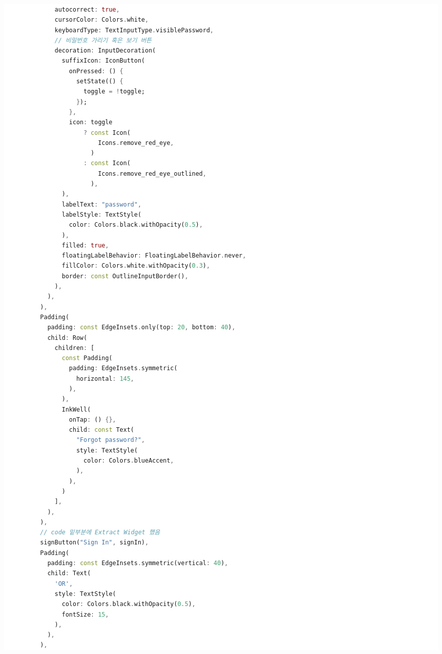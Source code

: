 ```dart
              autocorrect: true,
              cursorColor: Colors.white,
              keyboardType: TextInputType.visiblePassword,
              // 비밀번호 가리기 혹은 보기 버튼
              decoration: InputDecoration(
                suffixIcon: IconButton(
                  onPressed: () {
                    setState(() {
                      toggle = !toggle;
                    });
                  },
                  icon: toggle
                      ? const Icon(
                          Icons.remove_red_eye,
                        )
                      : const Icon(
                          Icons.remove_red_eye_outlined,
                        ),
                ),
                labelText: "password",
                labelStyle: TextStyle(
                  color: Colors.black.withOpacity(0.5),
                ),
                filled: true,
                floatingLabelBehavior: FloatingLabelBehavior.never,
                fillColor: Colors.white.withOpacity(0.3),
                border: const OutlineInputBorder(),
              ),
            ),
          ),
          Padding(
            padding: const EdgeInsets.only(top: 20, bottom: 40),
            child: Row(
              children: [
                const Padding(
                  padding: EdgeInsets.symmetric(
                    horizontal: 145,
                  ),
                ),
                InkWell(
                  onTap: () {},
                  child: const Text(
                    "Forgot password?",
                    style: TextStyle(
                      color: Colors.blueAccent,
                    ),
                  ),
                )
              ],
            ),
          ),
          // code 밑부분에 Extract Widget 했음
          signButton("Sign In", signIn),
          Padding(
            padding: const EdgeInsets.symmetric(vertical: 40),
            child: Text(
              'OR',
              style: TextStyle(
                color: Colors.black.withOpacity(0.5),
                fontSize: 15,
              ),
            ),
          ),
```